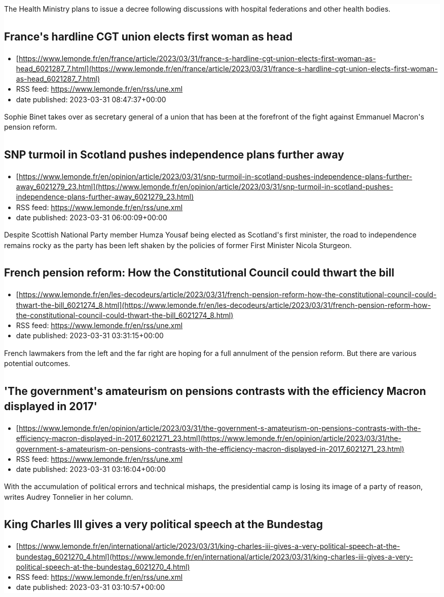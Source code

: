 The Health Ministry plans to issue a decree following discussions with hospital federations and other health bodies.

## France's hardline CGT union elects first woman as head
 - [https://www.lemonde.fr/en/france/article/2023/03/31/france-s-hardline-cgt-union-elects-first-woman-as-head_6021287_7.html](https://www.lemonde.fr/en/france/article/2023/03/31/france-s-hardline-cgt-union-elects-first-woman-as-head_6021287_7.html)
 - RSS feed: https://www.lemonde.fr/en/rss/une.xml
 - date published: 2023-03-31 08:47:37+00:00

Sophie Binet takes over as secretary general of a union that has been at the forefront of the fight against Emmanuel Macron's pension reform.

## SNP turmoil in Scotland pushes independence plans further away
 - [https://www.lemonde.fr/en/opinion/article/2023/03/31/snp-turmoil-in-scotland-pushes-independence-plans-further-away_6021279_23.html](https://www.lemonde.fr/en/opinion/article/2023/03/31/snp-turmoil-in-scotland-pushes-independence-plans-further-away_6021279_23.html)
 - RSS feed: https://www.lemonde.fr/en/rss/une.xml
 - date published: 2023-03-31 06:00:09+00:00

Despite Scottish National Party member Humza Yousaf being elected as Scotland's first minister, the road to independence remains rocky as the party has been left shaken by the policies of former First Minister Nicola Sturgeon.

## French pension reform: How the Constitutional Council could thwart the bill
 - [https://www.lemonde.fr/en/les-decodeurs/article/2023/03/31/french-pension-reform-how-the-constitutional-council-could-thwart-the-bill_6021274_8.html](https://www.lemonde.fr/en/les-decodeurs/article/2023/03/31/french-pension-reform-how-the-constitutional-council-could-thwart-the-bill_6021274_8.html)
 - RSS feed: https://www.lemonde.fr/en/rss/une.xml
 - date published: 2023-03-31 03:31:15+00:00

French lawmakers from the left and the far right are hoping for a full annulment of the pension reform. But there are various potential outcomes.

## 'The government's amateurism on pensions contrasts with the efficiency Macron displayed in 2017'
 - [https://www.lemonde.fr/en/opinion/article/2023/03/31/the-government-s-amateurism-on-pensions-contrasts-with-the-efficiency-macron-displayed-in-2017_6021271_23.html](https://www.lemonde.fr/en/opinion/article/2023/03/31/the-government-s-amateurism-on-pensions-contrasts-with-the-efficiency-macron-displayed-in-2017_6021271_23.html)
 - RSS feed: https://www.lemonde.fr/en/rss/une.xml
 - date published: 2023-03-31 03:16:04+00:00

With the accumulation of political errors and technical mishaps, the presidential camp is losing its image of a party of reason, writes Audrey Tonnelier in her column.

## King Charles III gives a very political speech at the Bundestag
 - [https://www.lemonde.fr/en/international/article/2023/03/31/king-charles-iii-gives-a-very-political-speech-at-the-bundestag_6021270_4.html](https://www.lemonde.fr/en/international/article/2023/03/31/king-charles-iii-gives-a-very-political-speech-at-the-bundestag_6021270_4.html)
 - RSS feed: https://www.lemonde.fr/en/rss/une.xml
 - date published: 2023-03-31 03:10:57+00:00
